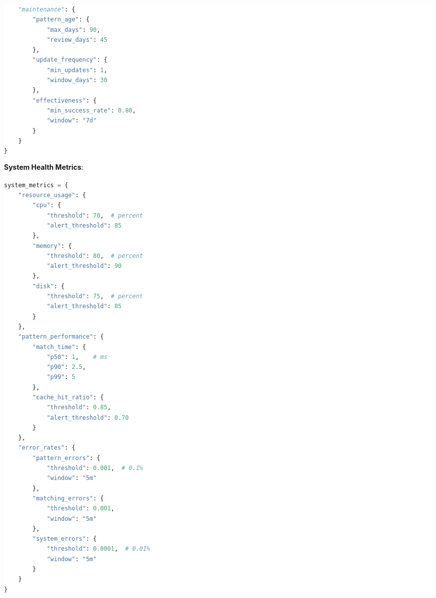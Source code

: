 ```python
    "maintenance": {
        "pattern_age": {
            "max_days": 90,
            "review_days": 45
        },
        "update_frequency": {
            "min_updates": 1,
            "window_days": 30
        },
        "effectiveness": {
            "min_success_rate": 0.80,
            "window": "7d"
        }
    }
}
```

**System Health Metrics**:
```python
system_metrics = {
    "resource_usage": {
        "cpu": {
            "threshold": 70,  # percent
            "alert_threshold": 85
        },
        "memory": {
            "threshold": 80,  # percent
            "alert_threshold": 90
        },
        "disk": {
            "threshold": 75,  # percent
            "alert_threshold": 85
        }
    },
    "pattern_performance": {
        "match_time": {
            "p50": 1,    # ms
            "p90": 2.5,
            "p99": 5
        },
        "cache_hit_ratio": {
            "threshold": 0.85,
            "alert_threshold": 0.70
        }
    },
    "error_rates": {
        "pattern_errors": {
            "threshold": 0.001,  # 0.1%
            "window": "5m"
        },
        "matching_errors": {
            "threshold": 0.001,
            "window": "5m"
        },
        "system_errors": {
            "threshold": 0.0001,  # 0.01%
            "window": "5m"
        }
    }
}
```
